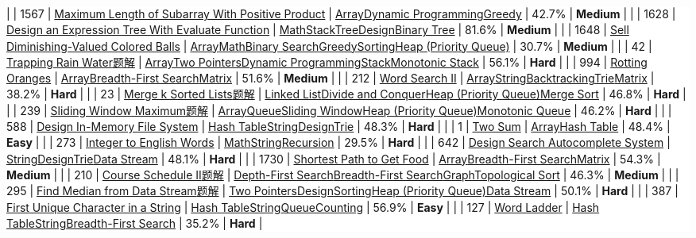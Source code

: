 |      | 1567 | [Maximum Length of Subarray With Positive Product](https://leetcode.com/problems/maximum-length-of-subarray-with-positive-product) | [Array](https://leetcode.com/tag/array)[Dynamic Programming](https://leetcode.com/tag/dynamic-programming)[Greedy](https://leetcode.com/tag/greedy) | 42.7%  | **Medium** |
|      | 1628 | [Design an Expression Tree With Evaluate Function](https://leetcode.com/problems/design-an-expression-tree-with-evaluate-function) | [Math](https://leetcode.com/tag/math)[Stack](https://leetcode.com/tag/stack)[Tree](https://leetcode.com/tag/tree)[Design](https://leetcode.com/tag/design)[Binary Tree](https://leetcode.com/tag/binary-tree) | 81.6%  | **Medium** |
|      | 1648 | [Sell Diminishing-Valued Colored Balls](https://leetcode.com/problems/sell-diminishing-valued-colored-balls) | [Array](https://leetcode.com/tag/array)[Math](https://leetcode.com/tag/math)[Binary Search](https://leetcode.com/tag/binary-search)[Greedy](https://leetcode.com/tag/greedy)[Sorting](https://leetcode.com/tag/sorting)[Heap (Priority Queue)](https://leetcode.com/tag/heap-priority-queue) | 30.7%  | **Medium** |
|      |  42  | [Trapping Rain Water](https://leetcode.com/problems/trapping-rain-water)[题解](https://labuladong.gitee.io/plugin-v4/?qno=42&target=gitee) | [Array](https://leetcode.com/tag/array)[Two Pointers](https://leetcode.com/tag/two-pointers)[Dynamic Programming](https://leetcode.com/tag/dynamic-programming)[Stack](https://leetcode.com/tag/stack)[Monotonic Stack](https://leetcode.com/tag/monotonic-stack) | 56.1%  |  **Hard**  |
|      | 994  | [Rotting Oranges](https://leetcode.com/problems/rotting-oranges) | [Array](https://leetcode.com/tag/array)[Breadth-First Search](https://leetcode.com/tag/breadth-first-search)[Matrix](https://leetcode.com/tag/matrix) | 51.6%  | **Medium** |
|      | 212  | [Word Search II](https://leetcode.com/problems/word-search-ii) | [Array](https://leetcode.com/tag/array)[String](https://leetcode.com/tag/string)[Backtracking](https://leetcode.com/tag/backtracking)[Trie](https://leetcode.com/tag/trie)[Matrix](https://leetcode.com/tag/matrix) | 38.2%  |  **Hard**  |
|      |  23  | [Merge k Sorted Lists](https://leetcode.com/problems/merge-k-sorted-lists)[题解](https://labuladong.gitee.io/plugin-v4/?qno=23&target=gitee) | [Linked List](https://leetcode.com/tag/linked-list)[Divide and Conquer](https://leetcode.com/tag/divide-and-conquer)[Heap (Priority Queue)](https://leetcode.com/tag/heap-priority-queue)[Merge Sort](https://leetcode.com/tag/merge-sort) | 46.8%  |  **Hard**  |
|      | 239  | [Sliding Window Maximum](https://leetcode.com/problems/sliding-window-maximum)[题解](https://labuladong.gitee.io/plugin-v4/?qno=239&target=gitee) | [Array](https://leetcode.com/tag/array)[Queue](https://leetcode.com/tag/queue)[Sliding Window](https://leetcode.com/tag/sliding-window)[Heap (Priority Queue)](https://leetcode.com/tag/heap-priority-queue)[Monotonic Queue](https://leetcode.com/tag/monotonic-queue) | 46.2%  |  **Hard**  |
|      | 588  | [Design In-Memory File System](https://leetcode.com/problems/design-in-memory-file-system) | [Hash Table](https://leetcode.com/tag/hash-table)[String](https://leetcode.com/tag/string)[Design](https://leetcode.com/tag/design)[Trie](https://leetcode.com/tag/trie) | 48.3%  |  **Hard**  |
|      |  1   |       [Two Sum](https://leetcode.com/problems/two-sum)       | [Array](https://leetcode.com/tag/array)[Hash Table](https://leetcode.com/tag/hash-table) | 48.4%  |  **Easy**  |
|      | 273  | [Integer to English Words](https://leetcode.com/problems/integer-to-english-words) | [Math](https://leetcode.com/tag/math)[String](https://leetcode.com/tag/string)[Recursion](https://leetcode.com/tag/recursion) | 29.5%  |  **Hard**  |
|      | 642  | [Design Search Autocomplete System](https://leetcode.com/problems/design-search-autocomplete-system) | [String](https://leetcode.com/tag/string)[Design](https://leetcode.com/tag/design)[Trie](https://leetcode.com/tag/trie)[Data Stream](https://leetcode.com/tag/data-stream) | 48.1%  |  **Hard**  |
|      | 1730 | [Shortest Path to Get Food](https://leetcode.com/problems/shortest-path-to-get-food) | [Array](https://leetcode.com/tag/array)[Breadth-First Search](https://leetcode.com/tag/breadth-first-search)[Matrix](https://leetcode.com/tag/matrix) | 54.3%  | **Medium** |
|      | 210  | [Course Schedule II](https://leetcode.com/problems/course-schedule-ii)[题解](https://labuladong.gitee.io/plugin-v4/?qno=210&target=gitee) | [Depth-First Search](https://leetcode.com/tag/depth-first-search)[Breadth-First Search](https://leetcode.com/tag/breadth-first-search)[Graph](https://leetcode.com/tag/graph)[Topological Sort](https://leetcode.com/tag/topological-sort) | 46.3%  | **Medium** |
|      | 295  | [Find Median from Data Stream](https://leetcode.com/problems/find-median-from-data-stream)[题解](https://labuladong.gitee.io/plugin-v4/?qno=295&target=gitee) | [Two Pointers](https://leetcode.com/tag/two-pointers)[Design](https://leetcode.com/tag/design)[Sorting](https://leetcode.com/tag/sorting)[Heap (Priority Queue)](https://leetcode.com/tag/heap-priority-queue)[Data Stream](https://leetcode.com/tag/data-stream) | 50.1%  |  **Hard**  |
|      | 387  | [First Unique Character in a String](https://leetcode.com/problems/first-unique-character-in-a-string) | [Hash Table](https://leetcode.com/tag/hash-table)[String](https://leetcode.com/tag/string)[Queue](https://leetcode.com/tag/queue)[Counting](https://leetcode.com/tag/counting) | 56.9%  |  **Easy**  |
|      | 127  |   [Word Ladder](https://leetcode.com/problems/word-ladder)   | [Hash Table](https://leetcode.com/tag/hash-table)[String](https://leetcode.com/tag/string)[Breadth-First Search](https://leetcode.com/tag/breadth-first-search) | 35.2%  |  **Hard**  |
